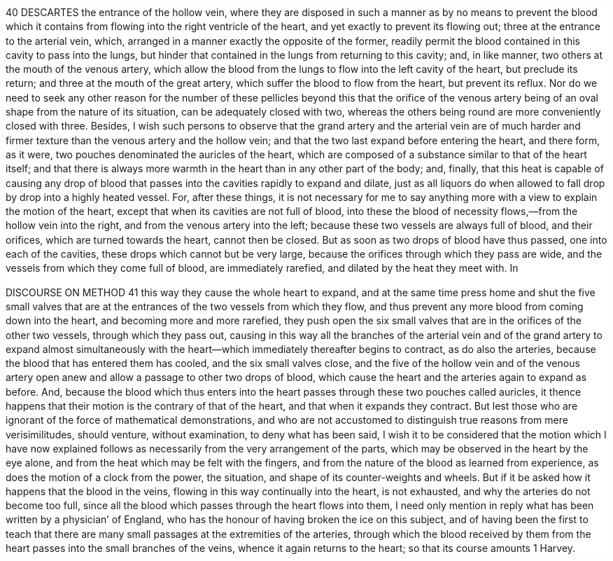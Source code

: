 40 DESCARTES the entrance of the hollow vein, where they are disposed in such a manner as by no means to prevent the blood which it contains from flowing into the right ventricle of the heart, and yet exactly to prevent its flowing out; three at the entrance to the arterial vein, which, arranged in a manner exactly the opposite of the former, readily permit the blood contained in this cavity to pass into the lungs, but hinder that contained in the lungs from returning to this cavity; and, in like manner, two others at the mouth of the venous artery, which allow the blood from the lungs to flow into the left cavity of the heart, but preclude its return; and three at the mouth of the great artery, which suffer the blood to flow from the heart, but prevent its reflux. Nor do we need to seek any other reason for the number of these pellicles beyond this that the orifice of the venous artery being of an oval shape from the nature of its situation, can be adequately closed with two, whereas the others being round are more conveniently closed with three. Besides, I wish such persons to observe that the grand artery and the arterial vein are of much harder and firmer texture than the venous artery and the hollow vein; and that the two last expand before entering the heart, and there form, as it were, two pouches denominated the auricles of the heart, which are composed of a substance similar to that of the heart itself; and that there is always more warmth in the heart than in any other part of the body; and, finally, that this heat is capable of causing any drop of blood that passes into the cavities rapidly to expand and dilate, just as all liquors do when allowed to fall drop by drop into a highly heated vessel. For, after these things, it is not necessary for me to say anything more with a view to explain the motion of the heart, except that when its cavities are not full of blood, into these the blood of necessity flows,—from the hollow vein into the right, and from the venous artery into the left; because these two vessels are always full of blood, and their orifices, which are turned towards the heart, cannot then be closed. But as soon as two drops of blood have thus passed, one into each of the cavities, these drops which cannot but be very large, because the orifices through which they pass are wide, and the vessels from which they come full of blood, are immediately rarefied, and dilated by the heat they meet with. In

DISCOURSE ON METHOD 41 this way they cause the whole heart to expand, and at the same time press home and shut the five small valves that are at the entrances of the two vessels from which they flow, and thus prevent any more blood from coming down into the heart, and becoming more and more rarefied, they push open the six small valves that are in the orifices of the other two vessels, through which they pass out, causing in this way all the branches of the arterial vein and of the grand artery to expand almost simultaneously with the heart—which immediately thereafter begins to contract, as do also the arteries, because the blood that has entered them has cooled, and the six small valves close, and the five of the hollow vein and of the venous artery open anew and allow a passage to other two drops of blood, which cause the heart and the arteries again to expand as before. And, because the blood which thus enters into the heart passes through these two pouches called auricles, it thence happens that their motion is the contrary of that of the heart, and that when it expands they contract. But lest those who are ignorant of the force of mathematical demonstrations, and who are not accustomed to distinguish true reasons from mere verisimilitudes, should venture, without examination, to deny what has been said, I wish it to be considered that the motion which I have now explained follows as necessarily from the very arrangement of the parts, which may be observed in the heart by the eye alone, and from the heat which may be felt with the fingers, and from the nature of the blood as learned from experience, as does the motion of a clock from the power, the situation, and shape of its counter-weights and wheels. But if it be asked how it happens that the blood in the veins, flowing in this way continually into the heart, is not exhausted, and why the arteries do not become too full, since all the blood which passes through the heart flows into them, I need only mention in reply what has been written by a physician’ of England, who has the honour of having broken the ice on this subject, and of having been the first to teach that there are many small passages at the extremities of the arteries, through which the blood received by them from the heart passes into the small branches of the veins, whence it again returns to the heart; so that its course amounts 1 Harvey.
